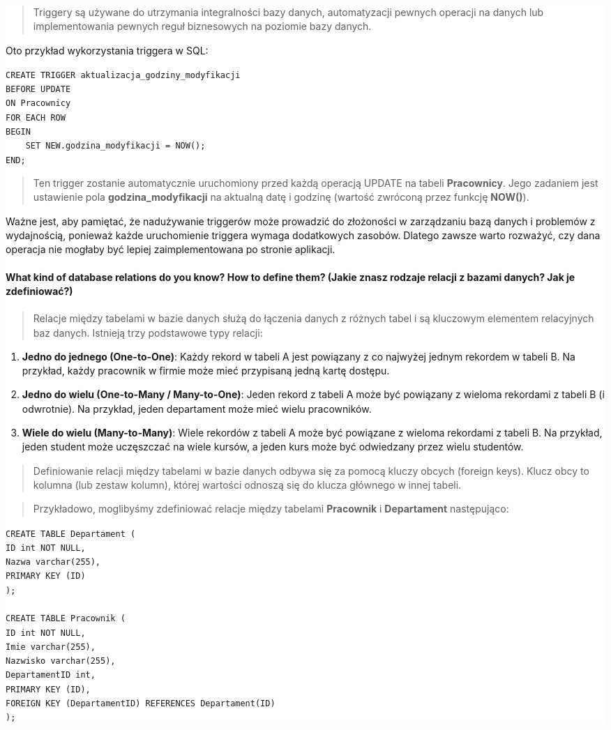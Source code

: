 >Triggery są używane do utrzymania integralności bazy danych, automatyzacji pewnych operacji na danych lub implementowania pewnych reguł biznesowych na poziomie bazy danych.

Oto przykład wykorzystania triggera w SQL:

    CREATE TRIGGER aktualizacja_godziny_modyfikacji
    BEFORE UPDATE
    ON Pracownicy
    FOR EACH ROW
    BEGIN
        SET NEW.godzina_modyfikacji = NOW();
    END;

>Ten trigger zostanie automatycznie uruchomiony przed każdą operacją UPDATE na tabeli **Pracownicy**. Jego zadaniem jest ustawienie pola **godzina_modyfikacji** na aktualną datę i godzinę (wartość zwróconą przez funkcję **NOW()**).

Ważne jest, aby pamiętać, że nadużywanie triggerów może prowadzić do złożoności w zarządzaniu bazą danych i problemów z wydajnością, ponieważ każde uruchomienie triggera wymaga dodatkowych zasobów. Dlatego zawsze warto rozważyć, czy dana operacja nie mogłaby być lepiej zaimplementowana po stronie aplikacji.

#### What kind of database relations do you know? How to define them? (Jakie znasz rodzaje relacji z bazami danych? Jak je zdefiniować?)

>Relacje między tabelami w bazie danych służą do łączenia danych z różnych tabel i są kluczowym elementem relacyjnych baz danych. Istnieją trzy podstawowe typy relacji:

1. **Jedno do jednego (One-to-One)**: Każdy rekord w tabeli A jest powiązany z co najwyżej jednym rekordem w tabeli B. Na przykład, każdy pracownik w firmie może mieć przypisaną jedną kartę dostępu.

2. **Jedno do wielu (One-to-Many / Many-to-One)**: Jeden rekord z tabeli A może być powiązany z wieloma rekordami z tabeli B (i odwrotnie). Na przykład, jeden departament może mieć wielu pracowników.

3. **Wiele do wielu (Many-to-Many)**: Wiele rekordów z tabeli A może być powiązane z wieloma rekordami z tabeli B. Na przykład, jeden student może uczęszczać na wiele kursów, a jeden kurs może być odwiedzany przez wielu studentów.

>Definiowanie relacji między tabelami w bazie danych odbywa się za pomocą kluczy obcych (foreign keys). Klucz obcy to kolumna (lub zestaw kolumn), której wartości odnoszą się do klucza głównego w innej tabeli.

>Przykładowo, moglibyśmy zdefiniować relacje między tabelami **Pracownik** i **Departament** następująco:

    CREATE TABLE Departament (
    ID int NOT NULL,
    Nazwa varchar(255),
    PRIMARY KEY (ID)
    );
    
    CREATE TABLE Pracownik (
    ID int NOT NULL,
    Imie varchar(255),
    Nazwisko varchar(255),
    DepartamentID int,
    PRIMARY KEY (ID),
    FOREIGN KEY (DepartamentID) REFERENCES Departament(ID)
    );
